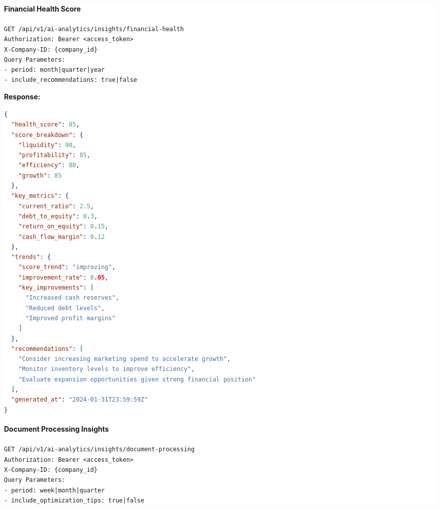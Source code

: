 #### **Financial Health Score**
```http
GET /api/v1/ai-analytics/insights/financial-health
Authorization: Bearer <access_token>
X-Company-ID: {company_id}
Query Parameters:
- period: month|quarter|year
- include_recommendations: true|false
```

**Response:**
```json
{
  "health_score": 85,
  "score_breakdown": {
    "liquidity": 90,
    "profitability": 85,
    "efficiency": 80,
    "growth": 85
  },
  "key_metrics": {
    "current_ratio": 2.5,
    "debt_to_equity": 0.3,
    "return_on_equity": 0.15,
    "cash_flow_margin": 0.12
  },
  "trends": {
    "score_trend": "improving",
    "improvement_rate": 0.05,
    "key_improvements": [
      "Increased cash reserves",
      "Reduced debt levels",
      "Improved profit margins"
    ]
  },
  "recommendations": [
    "Consider increasing marketing spend to accelerate growth",
    "Monitor inventory levels to improve efficiency",
    "Evaluate expansion opportunities given strong financial position"
  ],
  "generated_at": "2024-01-31T23:59:59Z"
}
```

#### **Document Processing Insights**
```http
GET /api/v1/ai-analytics/insights/document-processing
Authorization: Bearer <access_token>
X-Company-ID: {company_id}
Query Parameters:
- period: week|month|quarter
- include_optimization_tips: true|false
```
